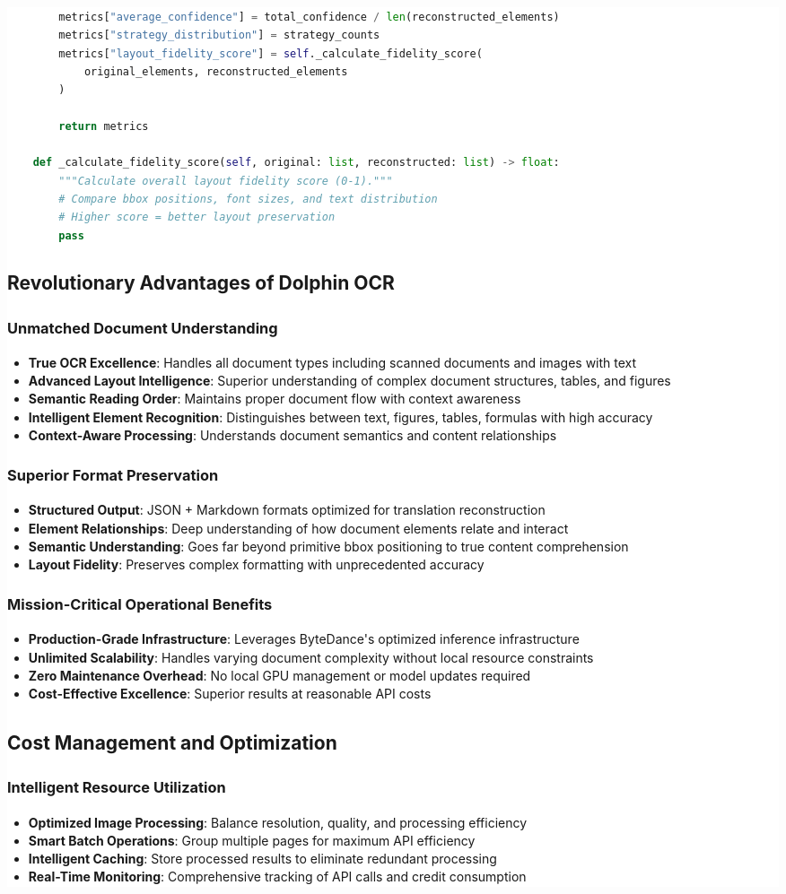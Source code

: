 ```python
        metrics["average_confidence"] = total_confidence / len(reconstructed_elements)
        metrics["strategy_distribution"] = strategy_counts
        metrics["layout_fidelity_score"] = self._calculate_fidelity_score(
            original_elements, reconstructed_elements
        )

        return metrics

    def _calculate_fidelity_score(self, original: list, reconstructed: list) -> float:
        """Calculate overall layout fidelity score (0-1)."""
        # Compare bbox positions, font sizes, and text distribution
        # Higher score = better layout preservation
        pass
```

## Revolutionary Advantages of Dolphin OCR

### Unmatched Document Understanding

- **True OCR Excellence**: Handles all document types including scanned documents and images with text
- **Advanced Layout Intelligence**: Superior understanding of complex document structures, tables, and figures
- **Semantic Reading Order**: Maintains proper document flow with context awareness
- **Intelligent Element Recognition**: Distinguishes between text, figures, tables, formulas with high accuracy
- **Context-Aware Processing**: Understands document semantics and content relationships

### Superior Format Preservation

- **Structured Output**: JSON + Markdown formats optimized for translation reconstruction
- **Element Relationships**: Deep understanding of how document elements relate and interact
- **Semantic Understanding**: Goes far beyond primitive bbox positioning to true content comprehension
- **Layout Fidelity**: Preserves complex formatting with unprecedented accuracy

### Mission-Critical Operational Benefits

- **Production-Grade Infrastructure**: Leverages ByteDance's optimized inference infrastructure
- **Unlimited Scalability**: Handles varying document complexity without local resource constraints
- **Zero Maintenance Overhead**: No local GPU management or model updates required
- **Cost-Effective Excellence**: Superior results at reasonable API costs

## Cost Management and Optimization

### Intelligent Resource Utilization

- **Optimized Image Processing**: Balance resolution, quality, and processing efficiency
- **Smart Batch Operations**: Group multiple pages for maximum API efficiency
- **Intelligent Caching**: Store processed results to eliminate redundant processing
- **Real-Time Monitoring**: Comprehensive tracking of API calls and credit consumption
